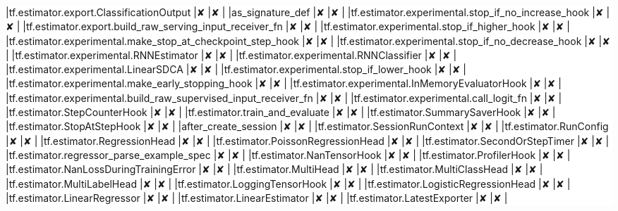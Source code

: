 |tf.estimator.export.ClassificationOutput                          |✘      |✘            |
|as_signature_def                                                  |✘      |✘            |
|tf.estimator.experimental.stop_if_no_increase_hook                |✘      |✘            |
|tf.estimator.export.build_raw_serving_input_receiver_fn           |✘      |✘            |
|tf.estimator.experimental.stop_if_higher_hook                     |✘      |✘            |
|tf.estimator.experimental.make_stop_at_checkpoint_step_hook       |✘      |✘            |
|tf.estimator.experimental.stop_if_no_decrease_hook                |✘      |✘            |
|tf.estimator.experimental.RNNEstimator                            |✘      |✘            |
|tf.estimator.experimental.RNNClassifier                           |✘      |✘            |
|tf.estimator.experimental.LinearSDCA                              |✘      |✘            |
|tf.estimator.experimental.stop_if_lower_hook                      |✘      |✘            |
|tf.estimator.experimental.make_early_stopping_hook                |✘      |✘            |
|tf.estimator.experimental.InMemoryEvaluatorHook                   |✘      |✘            |
|tf.estimator.experimental.build_raw_supervised_input_receiver_fn  |✘      |✘            |
|tf.estimator.experimental.call_logit_fn                           |✘      |✘            |
|tf.estimator.StepCounterHook                                      |✘      |✘            |
|tf.estimator.train_and_evaluate                                   |✘      |✘            |
|tf.estimator.SummarySaverHook                                     |✘      |✘            |
|tf.estimator.StopAtStepHook                                       |✘      |✘            |
|after_create_session                                              |✘      |✘            |
|tf.estimator.SessionRunContext                                    |✘      |✘            |
|tf.estimator.RunConfig                                            |✘      |✘            |
|tf.estimator.RegressionHead                                       |✘      |✘            |
|tf.estimator.PoissonRegressionHead                                |✘      |✘            |
|tf.estimator.SecondOrStepTimer                                    |✘      |✘            |
|tf.estimator.regressor_parse_example_spec                         |✘      |✘            |
|tf.estimator.NanTensorHook                                        |✘      |✘            |
|tf.estimator.ProfilerHook                                         |✘      |✘            |
|tf.estimator.NanLossDuringTrainingError                           |✘      |✘            |
|tf.estimator.MultiHead                                            |✘      |✘            |
|tf.estimator.MultiClassHead                                       |✘      |✘            |
|tf.estimator.MultiLabelHead                                       |✘      |✘            |
|tf.estimator.LoggingTensorHook                                    |✘      |✘            |
|tf.estimator.LogisticRegressionHead                               |✘      |✘            |
|tf.estimator.LinearRegressor                                      |✘      |✘            |
|tf.estimator.LinearEstimator                                      |✘      |✘            |
|tf.estimator.LatestExporter                                       |✘      |✘            |